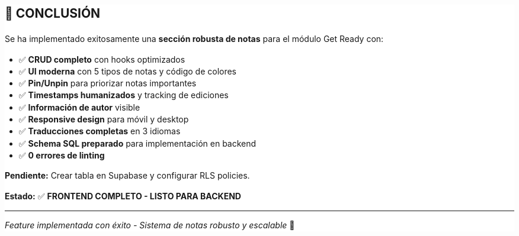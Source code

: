 
## 🎉 CONCLUSIÓN

Se ha implementado exitosamente una **sección robusta de notas** para el módulo Get Ready con:

- ✅ **CRUD completo** con hooks optimizados
- ✅ **UI moderna** con 5 tipos de notas y código de colores
- ✅ **Pin/Unpin** para priorizar notas importantes
- ✅ **Timestamps humanizados** y tracking de ediciones
- ✅ **Información de autor** visible
- ✅ **Responsive design** para móvil y desktop
- ✅ **Traducciones completas** en 3 idiomas
- ✅ **Schema SQL preparado** para implementación en backend
- ✅ **0 errores de linting**

**Pendiente:** Crear tabla en Supabase y configurar RLS policies.

**Estado:** ✅ **FRONTEND COMPLETO - LISTO PARA BACKEND**

---

*Feature implementada con éxito - Sistema de notas robusto y escalable* 🚀
